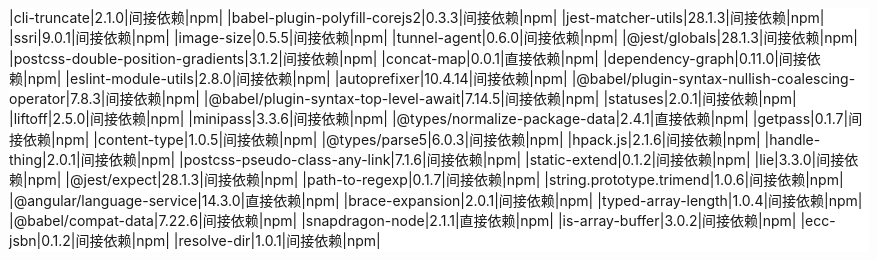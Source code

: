 |cli-truncate|2.1.0|间接依赖|npm|
|babel-plugin-polyfill-corejs2|0.3.3|间接依赖|npm|
|jest-matcher-utils|28.1.3|间接依赖|npm|
|ssri|9.0.1|间接依赖|npm|
|image-size|0.5.5|间接依赖|npm|
|tunnel-agent|0.6.0|间接依赖|npm|
|@jest/globals|28.1.3|间接依赖|npm|
|postcss-double-position-gradients|3.1.2|间接依赖|npm|
|concat-map|0.0.1|直接依赖|npm|
|dependency-graph|0.11.0|间接依赖|npm|
|eslint-module-utils|2.8.0|间接依赖|npm|
|autoprefixer|10.4.14|间接依赖|npm|
|@babel/plugin-syntax-nullish-coalescing-operator|7.8.3|间接依赖|npm|
|@babel/plugin-syntax-top-level-await|7.14.5|间接依赖|npm|
|statuses|2.0.1|间接依赖|npm|
|liftoff|2.5.0|间接依赖|npm|
|minipass|3.3.6|间接依赖|npm|
|@types/normalize-package-data|2.4.1|直接依赖|npm|
|getpass|0.1.7|间接依赖|npm|
|content-type|1.0.5|间接依赖|npm|
|@types/parse5|6.0.3|间接依赖|npm|
|hpack.js|2.1.6|间接依赖|npm|
|handle-thing|2.0.1|间接依赖|npm|
|postcss-pseudo-class-any-link|7.1.6|间接依赖|npm|
|static-extend|0.1.2|间接依赖|npm|
|lie|3.3.0|间接依赖|npm|
|@jest/expect|28.1.3|间接依赖|npm|
|path-to-regexp|0.1.7|间接依赖|npm|
|string.prototype.trimend|1.0.6|间接依赖|npm|
|@angular/language-service|14.3.0|直接依赖|npm|
|brace-expansion|2.0.1|间接依赖|npm|
|typed-array-length|1.0.4|间接依赖|npm|
|@babel/compat-data|7.22.6|间接依赖|npm|
|snapdragon-node|2.1.1|直接依赖|npm|
|is-array-buffer|3.0.2|间接依赖|npm|
|ecc-jsbn|0.1.2|间接依赖|npm|
|resolve-dir|1.0.1|间接依赖|npm|